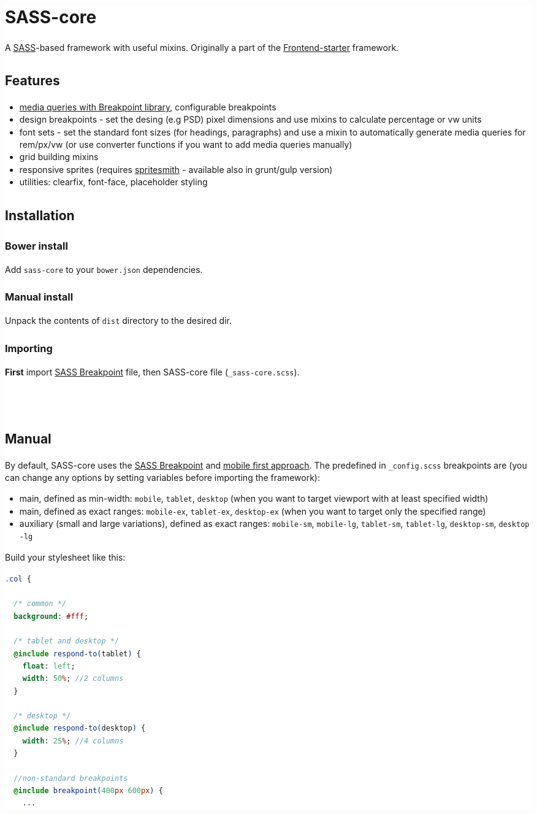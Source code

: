# SASS-core

A [SASS][sass]-based framework with useful mixins. Originally a part of the [Frontend-starter][frontend-starter] framework.

## Features
* [media queries with Breakpoint library][sass-breakpoint], configurable breakpoints
* design breakpoints - set the desing (e.g PSD) pixel dimensions and use mixins to calculate percentage or vw units
* font sets - set the standard font sizes (for headings, paragraphs) and use a mixin to automatically generate media queries for rem/px/vw (or use converter functions if you want to add media queries manually)
* grid building mixins
* responsive sprites (requires [spritesmith] - available also in grunt/gulp version)
* utilities: clearfix, font-face, placeholder styling

## Installation

### Bower install
Add `sass-core` to your `bower.json` dependencies.

### Manual install
Unpack the contents of `dist` directory to the desired dir.

### Importing
**First** import [SASS Breakpoint][sass-breakpoint] file, then SASS-core file (`_sass-core.scss`).

<br><br>
## Manual
By default, SASS-core uses the [SASS Breakpoint][sass-breakpoint] and [mobile first approach](http://www.google.com/search?q=mobile+first). The predefined in `_config.scss` breakpoints are (you can change any options by setting variables before importing the framework):
* main, defined as min-width: `mobile`, `tablet`, `desktop` (when you want to target viewport with at least specified width)
* main, defined as exact ranges: `mobile-ex`, `tablet-ex`, `desktop-ex` (when you want to target only the specified range)
* auxiliary (small and large variations), defined as exact ranges: `mobile-sm`, `mobile-lg`, `tablet-sm`, `tablet-lg`, `desktop-sm`, `desktop-lg`

Build your stylesheet like this:

```sass
.col {

  /* common */
  background: #fff;
  
  /* tablet and desktop */
  @include respond-to(tablet) {
    float: left;
    width: 50%; //2 columns
  }

  /* desktop */
  @include respond-to(desktop) {
    width: 25%; //4 columns
  }

  //non-standard breakpoints
  @include breakpoint(400px 600px) {
    ...
```

[frontend-starter]: https://github.com/implico/frontend-starter
[bower]: http://bower.io/
[compass]: http://compass-style.org/
[nodejs]: https://nodejs.org/
[sass]: http://sass-lang.com/
[sass-breakpoint]: http://breakpoint-sass.com/
[spritesmith]: https://github.com/Ensighten/spritesmith